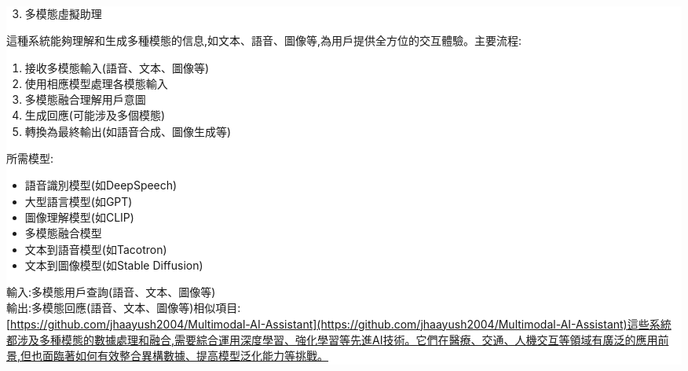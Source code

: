 3. 多模態虛擬助理

這種系統能夠理解和生成多種模態的信息,如文本、語音、圖像等,為用戶提供全方位的交互體驗。主要流程:

1. 接收多模態輸入(語音、文本、圖像等)
2. 使用相應模型處理各模態輸入
3. 多模態融合理解用戶意圖
4. 生成回應(可能涉及多個模態)
5. 轉換為最終輸出(如語音合成、圖像生成等)

所需模型:

- 語音識別模型(如DeepSpeech)
- 大型語言模型(如GPT)
- 圖像理解模型(如CLIP)
- 多模態融合模型
- 文本到語音模型(如Tacotron)
- 文本到圖像模型(如Stable Diffusion)

輸入:多模態用戶查詢(語音、文本、圖像等)  
輸出:多模態回應(語音、文本、圖像等)相似項目:  
[https://github.com/jhaayush2004/Multimodal-AI-Assistant](https://github.com/jhaayush2004/Multimodal-AI-Assistant)這些系統都涉及多種模態的數據處理和融合,需要綜合運用深度學習、強化學習等先進AI技術。它們在醫療、交通、人機交互等領域有廣泛的應用前景,但也面臨著如何有效整合異構數據、提高模型泛化能力等挑戰。

